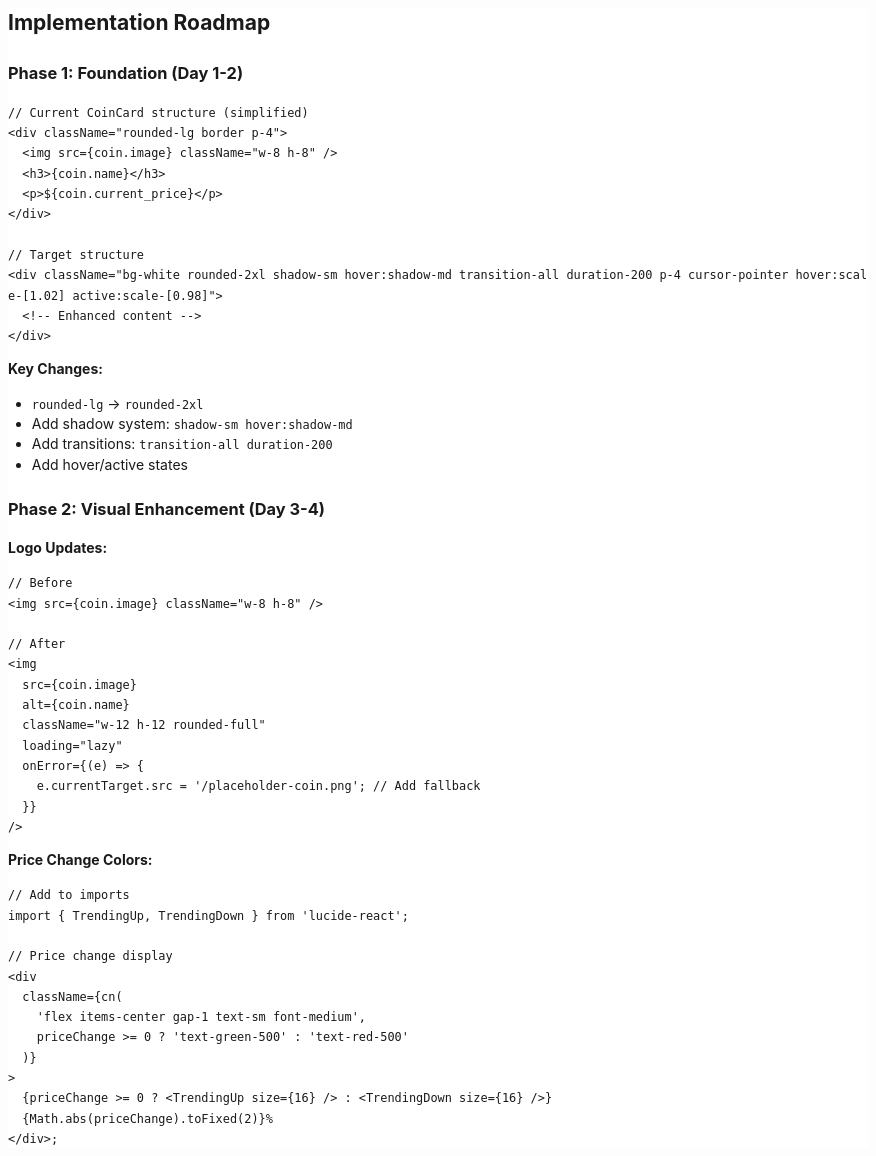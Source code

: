 ## Implementation Roadmap

### Phase 1: Foundation (Day 1-2)

```tsx
// Current CoinCard structure (simplified)
<div className="rounded-lg border p-4">
  <img src={coin.image} className="w-8 h-8" />
  <h3>{coin.name}</h3>
  <p>${coin.current_price}</p>
</div>

// Target structure
<div className="bg-white rounded-2xl shadow-sm hover:shadow-md transition-all duration-200 p-4 cursor-pointer hover:scale-[1.02] active:scale-[0.98]">
  <!-- Enhanced content -->
</div>
```

**Key Changes:**

- `rounded-lg` → `rounded-2xl`
- Add shadow system: `shadow-sm hover:shadow-md`
- Add transitions: `transition-all duration-200`
- Add hover/active states

### Phase 2: Visual Enhancement (Day 3-4)

**Logo Updates:**

```tsx
// Before
<img src={coin.image} className="w-8 h-8" />

// After
<img
  src={coin.image}
  alt={coin.name}
  className="w-12 h-12 rounded-full"
  loading="lazy"
  onError={(e) => {
    e.currentTarget.src = '/placeholder-coin.png'; // Add fallback
  }}
/>
```

**Price Change Colors:**

```tsx
// Add to imports
import { TrendingUp, TrendingDown } from 'lucide-react';

// Price change display
<div
  className={cn(
    'flex items-center gap-1 text-sm font-medium',
    priceChange >= 0 ? 'text-green-500' : 'text-red-500'
  )}
>
  {priceChange >= 0 ? <TrendingUp size={16} /> : <TrendingDown size={16} />}
  {Math.abs(priceChange).toFixed(2)}%
</div>;
```

